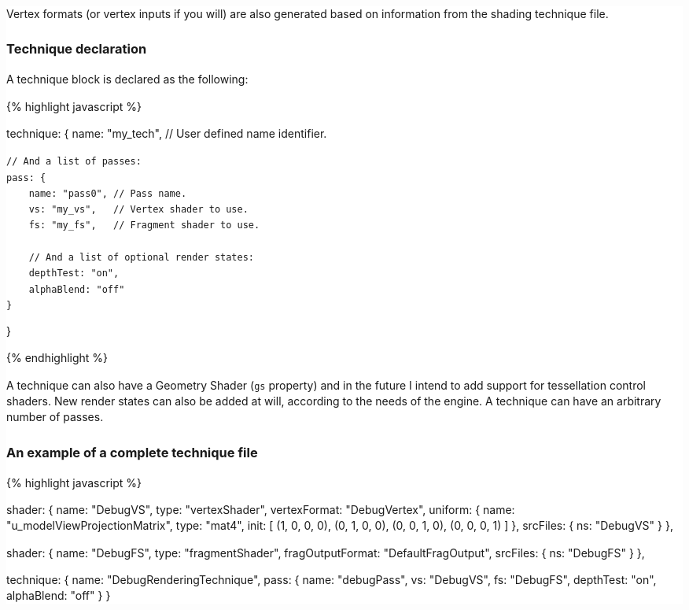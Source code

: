 Vertex formats (or vertex inputs if you will) are also generated based on information from the shading technique file.

### Technique declaration

A technique block is declared as the following:

{% highlight javascript %}

technique: {
    name: "my_tech", // User defined name identifier.

    // And a list of passes:
    pass: {
        name: "pass0", // Pass name.
        vs: "my_vs",   // Vertex shader to use.
        fs: "my_fs",   // Fragment shader to use.

        // And a list of optional render states:
        depthTest: "on",
        alphaBlend: "off"
    }
}

{% endhighlight %}

A technique can also have a Geometry Shader (`gs` property) and in the future I intend to add support for tessellation control shaders.
New render states can also be added at will, according to the needs of the engine. A technique can have an arbitrary number of passes.

### An example of a complete technique file

{% highlight javascript %}

shader: {
    name: "DebugVS",
    type: "vertexShader",
    vertexFormat: "DebugVertex",
    uniform: {
        name: "u_modelViewProjectionMatrix",
        type: "mat4",
        init: [ (1, 0, 0, 0), (0, 1, 0, 0), (0, 0, 1, 0), (0, 0, 0, 1) ]
    },
    srcFiles: {
        ns: "DebugVS"
    }
},

shader: {
    name: "DebugFS",
    type: "fragmentShader",
    fragOutputFormat: "DefaultFragOutput",
    srcFiles: {
        ns: "DebugFS"
    }
},

technique: {
    name: "DebugRenderingTechnique",
    pass: {
        name: "debugPass",
        vs: "DebugVS",
        fs: "DebugFS",
        depthTest: "on",
        alphaBlend: "off"
    }
}

[link_acdc]: https://en.wikipedia.org/wiki/Big_Gun
[link_cg]:   https://developer.nvidia.com/cg-toolkit
[link_hlsl]: https://msdn.microsoft.com/en-us/library/windows/desktop/bb509561(v=vs.85).aspx
[link_json]: https://en.wikipedia.org/wiki/JSON